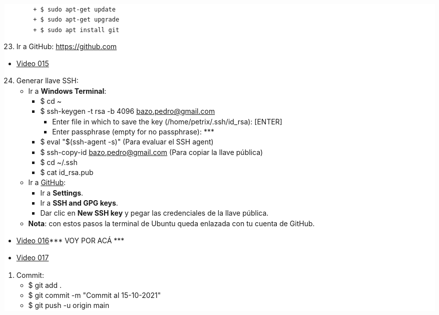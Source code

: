             + $ sudo apt-get update
            + $ sudo apt-get upgrade
            + $ sudo apt install git
23. Ir a GitHub: https://github.com
+ [Video 015](https://www.youtube.com/watch?v=-6nbd2IDxMU)
24. Generar llave SSH:
    + Ir a **Windows Terminal**:
        + $ cd ~
        + $ ssh-keygen -t rsa -b 4096 bazo.pedro@gmail.com
            + Enter file in which to save the key (/home/petrix/.ssh/id_rsa): [ENTER]
            + Enter passphrase                          (empty for no passphrase): ***
        + $ eval "$(ssh-agent -s)"                      (Para evaluar el SSH agent)
        + $ ssh-copy-id bazo.pedro@gmail.com            (Para copiar la llave pública)
        + $ cd ~/.ssh
        + $ cat id_rsa.pub
    + Ir a [GitHub](https://github.com):
        + Ir a **Settings**.
        + Ir a **SSH and GPG keys**.
        + Dar clic en **New SSH key** y pegar las credenciales de la llave pública.
    + **Nota**: con estos pasos la terminal de Ubuntu queda enlazada con tu cuenta de GitHub.
+ [Video 016](https://www.youtube.com/watch?v=aFPTsulN00k)*** VOY POR ACÁ ***




+ [Video 017](https://www.youtube.com/watch?v=VSTM2MHd0qI)





1. Commit:
    + $ git add .
    + $ git commit -m "Commit al 15-10-2021"
    + $ git push -u origin main